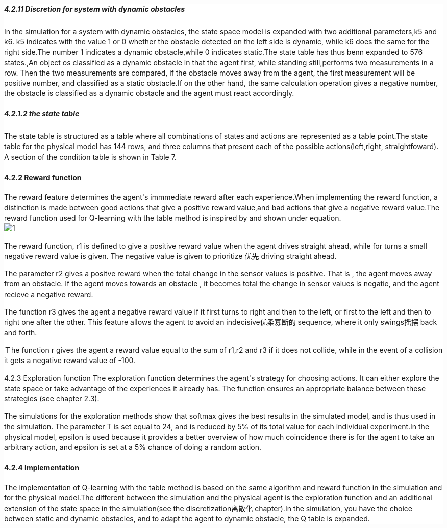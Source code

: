 ##### 4.2.11 Discretion for system with dynamic obstacles
In the simulation for a system with dynamic obstacles, the state space model is expanded with two additional parameters,k5 and k6. k5 indicates with the value 1 or 0 whether the obstacle detected on the left side is dynamic, while k6 does the same for the right side.The number 1 indicates a dynamic obstacle,while 0 indicates static.The state table has thus benn expanded to 576 states.,An object os classified as a dynamic obstacle in that the agent first, while standing still,performs two measurements in a row. Then the two measurements are compared, if the obstacle moves away from the agent, the first measurement will be positive number, and classified as a static obstacle.If on the other hand, the same calculation operation gives a negative number, the obstacle is classified as a dynamic obstacle and the agent must react accordingly.

##### 4.2.1.2 the state table
The state table is structured as a table where all combinations of states and actions are represented as a table point.The state table for the physical model has 144 rows, and three columns that present each of the possible actions(left,right, straightfoward). A section of the condition table is shown in Table 7.

#### 4.2.2 Reward function
The reward feature determines the agent's immmediate reward after each experience.When implementing the reward function, a distinction is made between good actions that give a positive reward value,and bad actions that give a negative reward value.The reward function used for Q-learning with the table method is inspired by and shown under equation.\
![1](images/Screenshot%202021-01-20%2009:31:49.png)

The reward function, r1 is defined to give a positive reward value when the agent drives straight ahead, while for turns a small negative reward value is given. The negative value is given to prioritize 优先 driving straight ahead.

The parameter r2 gives a positve reward when the total change in the sensor values is positive. That is , the agent moves away from an obstacle. If the agent moves towards an obstacle , it becomes total the change in sensor values is negatie, and the agent recieve a negative reward.

The function r3 gives the agent a negative reward value if it first turns to right and then to the left, or first to the left and then to right one after the other. This feature allows the agent to avoid an indecisive优柔寡断的 sequence, where it only swings摇摆 back and forth.

Ｔhe function r gives the agent a reward value equal to the sum of r1,r2 and r3 if it does not collide, while in the event of a collision it gets a negative reward value of -100.

4.2.3 Exploration function
The exploration function determines the agent's strategy for choosing actions. It can either explore the state space or take advantage of the experiences it already has. The function ensures an appropriate balance between these strategies (see chapter 2.3).

The simulations for the exploration methods show that softmax gives the best results in the simulated model, and is thus used in the simulation. The parameter T is set equal to 24, and is reduced by 5% of its total value for each individual experiment.In the physical model, epsilon is used because it provides a better overview of how much coincidence there is for the agent to take an arbitrary action, and epsilon is set at a 5% chance of doing a random action.

#### 4.2.4 Implementation
The implementation of Q-learning with the table method is based on the same algorithm and reward function in the simulation and for the physical model.The different between the simulation and the physical agent is the exploration function and an additional extension of the state space in the simulation(see the discretization离散化 chapter).In the simulation, you have the choice between static and dynamic obstacles, and to adapt the agent to dynamic obstacle, the Q table is expanded.

